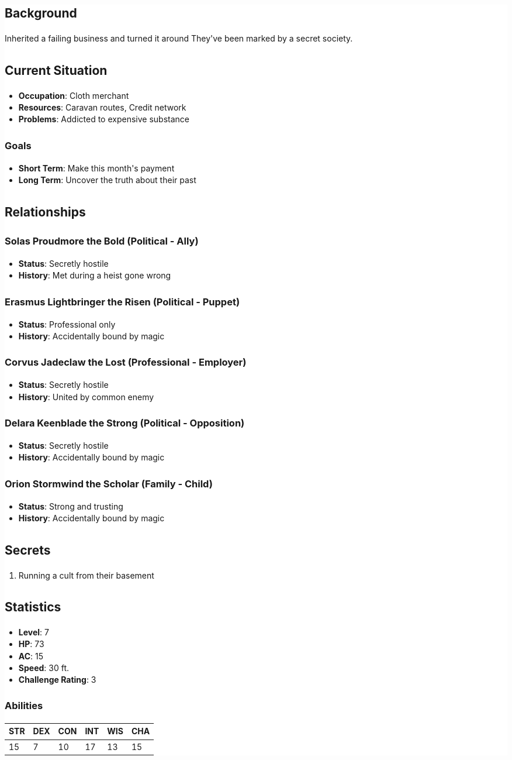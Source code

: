 ## Background
Inherited a failing business and turned it around They've been marked by a secret society.

## Current Situation
- **Occupation**: Cloth merchant
- **Resources**: Caravan routes, Credit network
- **Problems**: Addicted to expensive substance

### Goals
- **Short Term**: Make this month's payment
- **Long Term**: Uncover the truth about their past

## Relationships
### Solas Proudmore the Bold (Political - Ally)
- **Status**: Secretly hostile
- **History**: Met during a heist gone wrong

### Erasmus Lightbringer the Risen (Political - Puppet)
- **Status**: Professional only
- **History**: Accidentally bound by magic

### Corvus Jadeclaw the Lost (Professional - Employer)
- **Status**: Secretly hostile
- **History**: United by common enemy

### Delara Keenblade the Strong (Political - Opposition)
- **Status**: Secretly hostile
- **History**: Accidentally bound by magic

### Orion Stormwind the Scholar (Family - Child)
- **Status**: Strong and trusting
- **History**: Accidentally bound by magic

## Secrets
1. Running a cult from their basement

## Statistics
- **Level**: 7
- **HP**: 73
- **AC**: 15
- **Speed**: 30 ft.
- **Challenge Rating**: 3

### Abilities
| STR | DEX | CON | INT | WIS | CHA |
|-----|-----|-----|-----|-----|-----|
| 15 | 7 | 10 | 17 | 13 | 15 |
